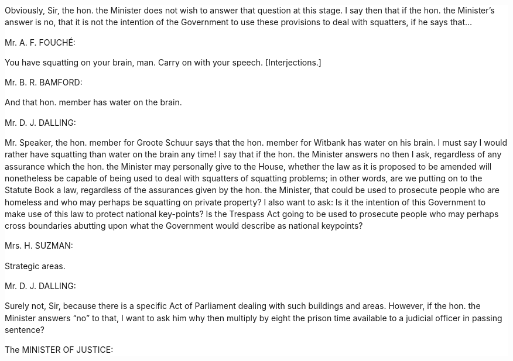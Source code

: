 <p>Obviously, Sir, the hon. the Minister does not wish to answer that question at this stage. I say then that if the hon. the Minister&#x2019;s answer is no, that it is not the intention of the Government to use these provisions to deal with squatters, if he says that&#x2026;</p>

</speech>

<speech by="#fouch&#x00E9;">

<from>Mr. <person refersTo="hansard_za">A. F. FOUCH&#x00C9;</person>:</from>

<p>You have squatting on your brain, man. Carry on with your speech. [Interjections.]</p>

</speech>

<speech by="#bamford">

<from>Mr. <person refersTo="hansard_za">B. R. BAMFORD</person>:</from>

<p>And that hon. member has water on the brain.</p>

</speech>

<speech by="#dalling">

<from>Mr. <person refersTo="hansard_za">D. J. DALLING</person>:</from>

<p>Mr. Speaker, the hon. member for Groote Schuur says that the hon. member for Witbank has water on his brain. I must say I would rather have squatting than water on the brain any time! I say that if the hon. the Minister answers no then I ask, regardless of any assurance which the hon. the Minister may personally give to the House, whether the law as it is proposed to be amended will nonetheless be capable of being used to deal with squatters of squatting problems; in other words, are we putting on to the Statute Book a law, regardless of the assurances given by the hon. the Minister, that could be used to prosecute people who are homeless and who may perhaps be squatting on private property? I also want to ask: Is it the intention of this Government to make use of this law to protect national key-points? <span class="col_5383-5384" refersTo="page_0976"/>Is the Trespass Act going to be used to prosecute people who may perhaps cross boundaries abutting upon what the Government would describe as national keypoints?</p>

</speech>

<speech by="#suzman">

<from>Mrs. <person refersTo="hansard_za">H. SUZMAN</person>:</from>

<p>Strategic areas.</p>

</speech>

<speech by="#dalling">

<from>Mr. <person refersTo="hansard_za">D. J. DALLING</person>:</from>

<p>Surely not, Sir, because there is a specific Act of Parliament dealing with such buildings and areas. However, if the hon. the Minister answers &#x201C;no&#x201D; to that, I want to ask him why then multiply by eight the prison time available to a judicial officer in passing sentence?</p>

</speech>

<speech by="#minister_of_justice">

<from>The <person refersTo="hansard_za">MINISTER OF JUSTICE</person>:</from>
